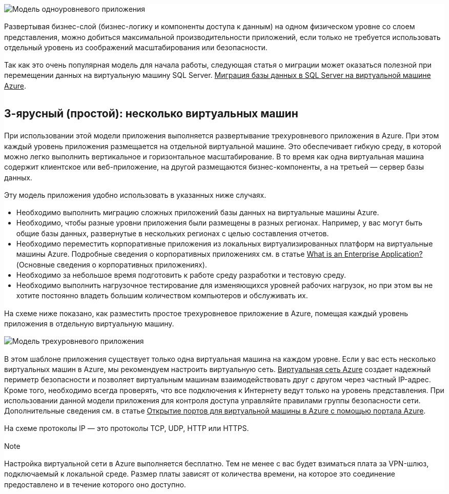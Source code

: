 ![Модель одноуровневого приложения](./media/application-patterns-development-strategies/IC728008.png)

Развертывая бизнес-слой (бизнес-логику и компоненты доступа к данным) на одном физическом уровне со слоем представления, можно добиться максимальной производительности приложений, если только не требуется использовать отдельный уровень из соображений масштабирования или безопасности.

Так как это очень популярная модель для начала работы, следующая статья о миграции может оказаться полезной при перемещении данных на виртуальную машину SQL Server. [Миграция базы данных в SQL Server на виртуальной машине Azure](migrate-to-vm-from-sql-server.md).

## <a name="3-tier-simple-multiple-virtual-machines"></a>3-ярусный (простой): несколько виртуальных машин
При использовании этой модели приложения выполняется развертывание трехуровневого приложения в Azure. При этом каждый уровень приложения размещается на отдельной виртуальной машине. Это обеспечивает гибкую среду, в которой можно легко выполнить вертикальное и горизонтальное масштабирование. В то время как одна виртуальная машина содержит клиентское или веб-приложение, на другой размещаются бизнес-компоненты, а на третьей — сервер базы данных.

Эту модель приложения удобно использовать в указанных ниже случаях.

* Необходимо выполнить миграцию сложных приложений базы данных на виртуальные машины Azure.
* Необходимо, чтобы разные уровни приложения были размещены в разных регионах. Например, у вас могут быть общие базы данных, развернутые в нескольких регионах с целью составления отчетов.
* Необходимо переместить корпоративные приложения из локальных виртуализированных платформ на виртуальные машины Azure. Подробные сведения о корпоративных приложениях см. в статье [What is an Enterprise Application?](/previous-versions/visualstudio/aa267045(v=vs.60)) (Основные сведения о корпоративных приложениях).
* Необходимо за небольшое время подготовить к работе среду разработки и тестовую среду.
* Необходимо выполнить нагрузочное тестирование для изменяющихся уровней рабочих нагрузок, но при этом вы не хотите постоянно владеть большим количеством компьютеров и обслуживать их.

На схеме ниже показано, как разместить простое трехуровневое приложение в Azure, помещая каждый уровень приложения в отдельную виртуальную машину.

![Модель трехуровневого приложения](./media/application-patterns-development-strategies/IC728009.png)

В этом шаблоне приложения существует только одна виртуальная машина на каждом уровне. Если у вас есть несколько виртуальных машин в Azure, мы рекомендуем настроить виртуальную сеть. [Виртуальная сеть Azure](../../../virtual-network/virtual-networks-overview.md) создает надежный периметр безопасности и позволяет виртуальным машинам взаимодействовать друг с другом через частный IP-адрес. Кроме того, необходимо всегда проверять, что все подключения к Интернету ведут только на уровень представления. При использовании данной модели приложения для контроля доступа управляйте правилами группы безопасности сети. Дополнительные сведения см. в статье [Открытие портов для виртуальной машины в Azure с помощью портала Azure](../../../virtual-machines/windows/nsg-quickstart-portal.md?toc=%2fazure%2fvirtual-machines%2fwindows%2ftoc.json).

На схеме протоколы IP — это протоколы TCP, UDP, HTTP или HTTPS.

> [!NOTE]
> Настройка виртуальной сети в Azure выполняется бесплатно. Тем не менее с вас будет взиматься плата за VPN-шлюз, подключаемый к локальной среде. Размер платы зависят от количества времени, на которое это соединение предоставлено и в течение которого оно доступно.
> 
> 
